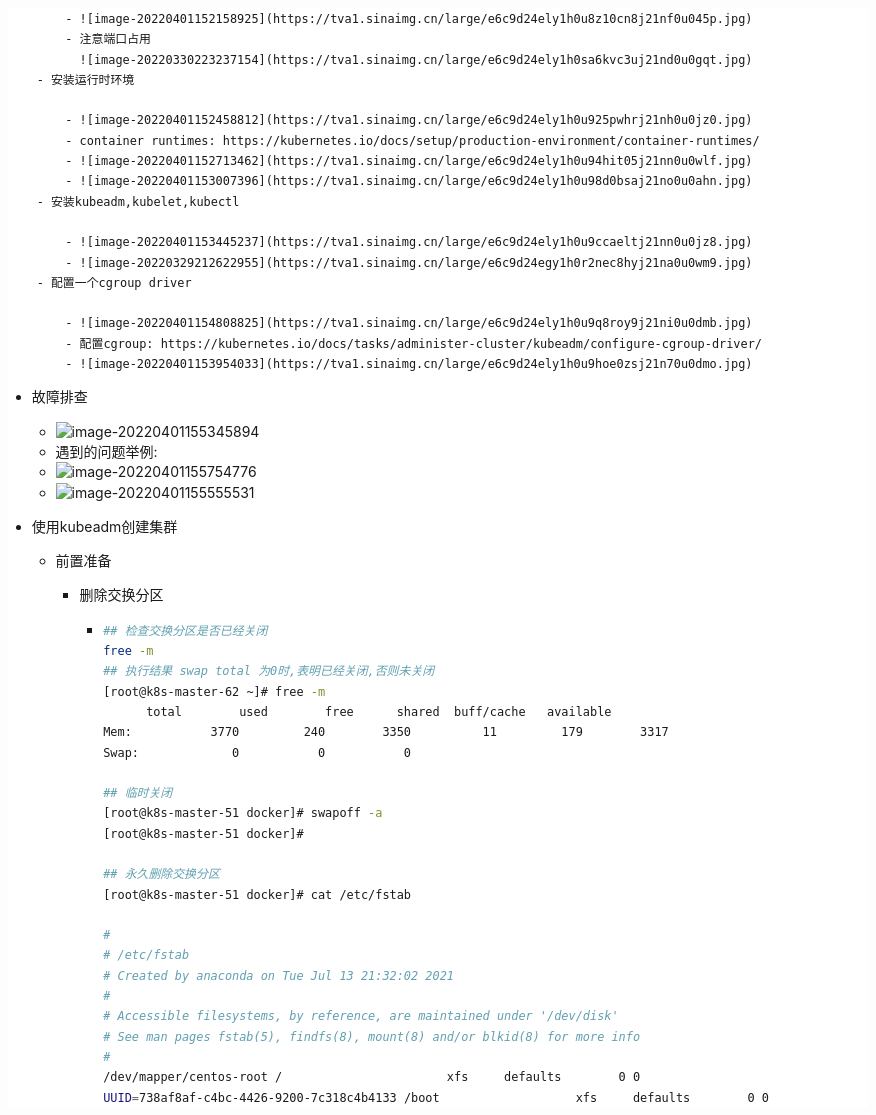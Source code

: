             - ![image-20220401152158925](https://tva1.sinaimg.cn/large/e6c9d24ely1h0u8z10cn8j21nf0u045p.jpg)
            - 注意端口占用
              ![image-20220330223237154](https://tva1.sinaimg.cn/large/e6c9d24ely1h0sa6kvc3uj21nd0u0gqt.jpg)
        - 安装运行时环境
          
            - ![image-20220401152458812](https://tva1.sinaimg.cn/large/e6c9d24ely1h0u925pwhrj21nh0u0jz0.jpg)
            - container runtimes: https://kubernetes.io/docs/setup/production-environment/container-runtimes/
            - ![image-20220401152713462](https://tva1.sinaimg.cn/large/e6c9d24ely1h0u94hit05j21nn0u0wlf.jpg)
            - ![image-20220401153007396](https://tva1.sinaimg.cn/large/e6c9d24ely1h0u98d0bsaj21no0u0ahn.jpg)
        - 安装kubeadm,kubelet,kubectl
          
            - ![image-20220401153445237](https://tva1.sinaimg.cn/large/e6c9d24ely1h0u9ccaeltj21nn0u0jz8.jpg)
            - ![image-20220329212622955](https://tva1.sinaimg.cn/large/e6c9d24egy1h0r2nec8hyj21na0u0wm9.jpg)
        - 配置一个cgroup driver
          
            - ![image-20220401154808825](https://tva1.sinaimg.cn/large/e6c9d24ely1h0u9q8roy9j21ni0u0dmb.jpg)
            - 配置cgroup: https://kubernetes.io/docs/tasks/administer-cluster/kubeadm/configure-cgroup-driver/
            - ![image-20220401153954033](https://tva1.sinaimg.cn/large/e6c9d24ely1h0u9hoe0zsj21n70u0dmo.jpg)
- 故障排查
  
    - ![image-20220401155345894](https://tva1.sinaimg.cn/large/e6c9d24ely1h0u9w9r521j21n30u0wn4.jpg)
    - 遇到的问题举例:
    - ![image-20220401155754776](https://tva1.sinaimg.cn/large/e6c9d24ely1h0ua0eyfrxj21nk0u046q.jpg)
    - ![image-20220401155555531](https://tva1.sinaimg.cn/large/e6c9d24ely1h0u9yc1n1dj21nd0u0dpl.jpg)
- 使用kubeadm创建集群
  
    - 前置准备
        - 删除交换分区
          
            - ~~~bash
              ## 检查交换分区是否已经关闭
              free -m 
              ## 执行结果 swap total 为0时,表明已经关闭,否则未关闭
              [root@k8s-master-62 ~]# free -m
                    total        used        free      shared  buff/cache   available
              Mem:           3770         240        3350          11         179        3317
              Swap:             0           0           0
			  
              ## 临时关闭
              [root@k8s-master-51 docker]# swapoff -a
              [root@k8s-master-51 docker]#
			  
              ## 永久删除交换分区
              [root@k8s-master-51 docker]# cat /etc/fstab
			  
              #
              # /etc/fstab
              # Created by anaconda on Tue Jul 13 21:32:02 2021
              #
              # Accessible filesystems, by reference, are maintained under '/dev/disk'
              # See man pages fstab(5), findfs(8), mount(8) and/or blkid(8) for more info
              #
              /dev/mapper/centos-root /                       xfs     defaults        0 0
              UUID=738af8af-c4bc-4426-9200-7c318c4b4133 /boot                   xfs     defaults        0 0